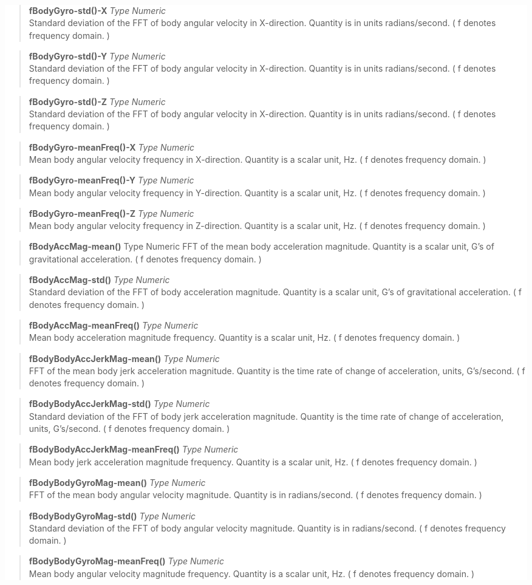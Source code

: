 >**fBodyGyro-std()-X**		*Type Numeric*  
Standard deviation of the FFT of body angular velocity in X-direction.  Quantity is in units radians/second.  ( f denotes frequency domain. )

>**fBodyGyro-std()-Y**		*Type Numeric*  
Standard deviation of the FFT of body angular velocity in X-direction.  Quantity is in units radians/second.  ( f denotes frequency domain. )

>**fBodyGyro-std()-Z**		*Type Numeric*  
Standard deviation of the FFT of body angular velocity in X-direction.  Quantity is in units radians/second.  ( f denotes frequency domain. )

>**fBodyGyro-meanFreq()-X**	*Type Numeric*  
Mean body angular velocity frequency in X-direction. Quantity is a scalar unit, Hz. ( f denotes frequency domain. )
	
>**fBodyGyro-meanFreq()-Y**	*Type Numeric*  
Mean body angular velocity frequency in Y-direction. Quantity is a scalar unit, Hz. ( f denotes frequency domain. )

>**fBodyGyro-meanFreq()-Z**	*Type Numeric*  
Mean body angular velocity frequency in Z-direction. Quantity is a scalar unit, Hz. ( f denotes frequency domain. )
	
>**fBodyAccMag-mean()**	Type Numeric
FFT of the mean body acceleration magnitude. Quantity is a scalar unit, G’s of gravitational acceleration.  ( f denotes frequency domain. )
	
>**fBodyAccMag-std()**		*Type Numeric*  
Standard deviation of the FFT of body acceleration magnitude. Quantity is a scalar unit, G’s of gravitational acceleration.  ( f denotes frequency domain. )

>**fBodyAccMag-meanFreq()**	*Type Numeric*  
Mean body acceleration magnitude frequency. Quantity is a scalar unit, Hz. ( f denotes frequency domain. )
	
>**fBodyBodyAccJerkMag-mean()**	*Type Numeric*  
FFT of the mean body jerk acceleration magnitude. Quantity is the time rate of change of acceleration, units, G’s/second.  ( f denotes frequency domain. )
	
>**fBodyBodyAccJerkMag-std()**	*Type Numeric*  
Standard deviation of the FFT of body jerk acceleration magnitude. Quantity is the time rate of change of acceleration, units, G’s/second. ( f denotes frequency domain. )

>**fBodyBodyAccJerkMag-meanFreq()**	*Type Numeric*  
Mean body jerk acceleration magnitude frequency. Quantity is a scalar unit, Hz. ( f denotes frequency domain. )

>**fBodyBodyGyroMag-mean()**	*Type Numeric*  
FFT of the mean body angular velocity magnitude. Quantity is in radians/second.  ( f denotes frequency domain. )
	
>**fBodyBodyGyroMag-std()**	*Type Numeric*  
Standard deviation of the FFT of body angular velocity magnitude. Quantity is in radians/second.  ( f denotes frequency domain. )

>**fBodyBodyGyroMag-meanFreq()**	*Type Numeric*  
Mean body angular velocity magnitude frequency. Quantity is a scalar unit, Hz. ( f denotes frequency domain. )
